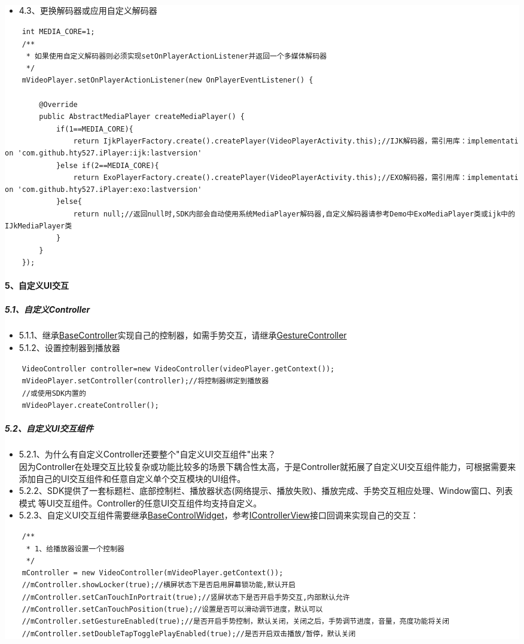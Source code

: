 [4]:https://github.com/hty527/iPlayer/blob/main/ijk/src/main/java/com/android/iplayer/media/core/IJkMediaPlayer.java "IJkMediaPlayer"
[5]:https://github.com/hty527/iPlayer/blob/main/exo/src/main/java/com/android/iplayer/media/core/ExoMediaPlayer.java "ExoMediaPlayer"
* 4.3、更换解码器或应用自定义解码器
```
    int MEDIA_CORE=1;
    /**
     * 如果使用自定义解码器则必须实现setOnPlayerActionListener并返回一个多媒体解码器
     */
    mVideoPlayer.setOnPlayerActionListener(new OnPlayerEventListener() {

        @Override
        public AbstractMediaPlayer createMediaPlayer() {
            if(1==MEDIA_CORE){
                return IjkPlayerFactory.create().createPlayer(VideoPlayerActivity.this);//IJK解码器，需引用库：implementation 'com.github.hty527.iPlayer:ijk:lastversion'
            }else if(2==MEDIA_CORE){
                return ExoPlayerFactory.create().createPlayer(VideoPlayerActivity.this);//EXO解码器，需引用库：implementation 'com.github.hty527.iPlayer:exo:lastversion'
            }else{
                return null;//返回null时,SDK内部会自动使用系统MediaPlayer解码器,自定义解码器请参考Demo中ExoMediaPlayer类或ijk中的IJkMediaPlayer类
            }
        }
    });
```

#### 5、自定义UI交互
##### 5.1、自定义Controller
* 5.1.1、继承[BaseController][6]实现自己的控制器，如需手势交互，请继承[GestureController][7]
* 5.1.2、设置控制器到播放器

[6]:https://github.com/hty527/iPlayer/blob/main/iplayer/src/main/java/com/android/iplayer/base/BaseController.java "BaseController"
[7]:https://github.com/hty527/iPlayer/blob/main/iplayer/src/main/java/com/android/iplayer/controller/GestureController.java "GestureController"
```
    VideoController controller=new VideoController(videoPlayer.getContext());
    mVideoPlayer.setController(controller);//将控制器绑定到播放器
    //或使用SDK内置的
    mVideoPlayer.createController();
```
##### 5.2、自定义UI交互组件
* 5.2.1、为什么有自定义Controller还要整个"自定义UI交互组件"出来？<br>
因为Controller在处理交互比较复杂或功能比较多的场景下耦合性太高，于是Controller就拓展了自定义UI交互组件能力，可根据需要来添加自己的UI交互组件和任意自定义单个交互模块的UI组件。
* 5.2.2、SDK提供了一套标题栏、底部控制栏、播放器状态(网络提示、播放失败)、播放完成、手势交互相应处理、Window窗口、列表模式 等UI交互组件。Controller的任意UI交互组件均支持自定义。
* 5.2.3、自定义UI交互组件需要继承[BaseControlWidget][8]，参考[IControllerView][9]接口回调来实现自己的交互：

[8]:https://github.com/hty527/iPlayer/blob/main/iplayer/src/main/java/com/android/iplayer/base/BaseControlWidget.java "BaseControlWidget"
[9]:https://github.com/hty527/iPlayer/blob/main/iplayer/src/main/java/com/android/iplayer/interfaces/IControllerView.java "IControllerView"
```
    /**
     * 1、给播放器设置一个控制器
     */
    mController = new VideoController(mVideoPlayer.getContext());
    //mController.showLocker(true);//横屏状态下是否启用屏幕锁功能,默认开启
    //mController.setCanTouchInPortrait(true);//竖屏状态下是否开启手势交互,内部默认允许
    //mController.setCanTouchPosition(true);//设置是否可以滑动调节进度，默认可以
    //mController.setGestureEnabled(true);//是否开启手势控制，默认关闭，关闭之后，手势调节进度，音量，亮度功能将关闭
    //mController.setDoubleTapTogglePlayEnabled(true);//是否开启双击播放/暂停，默认关闭
```